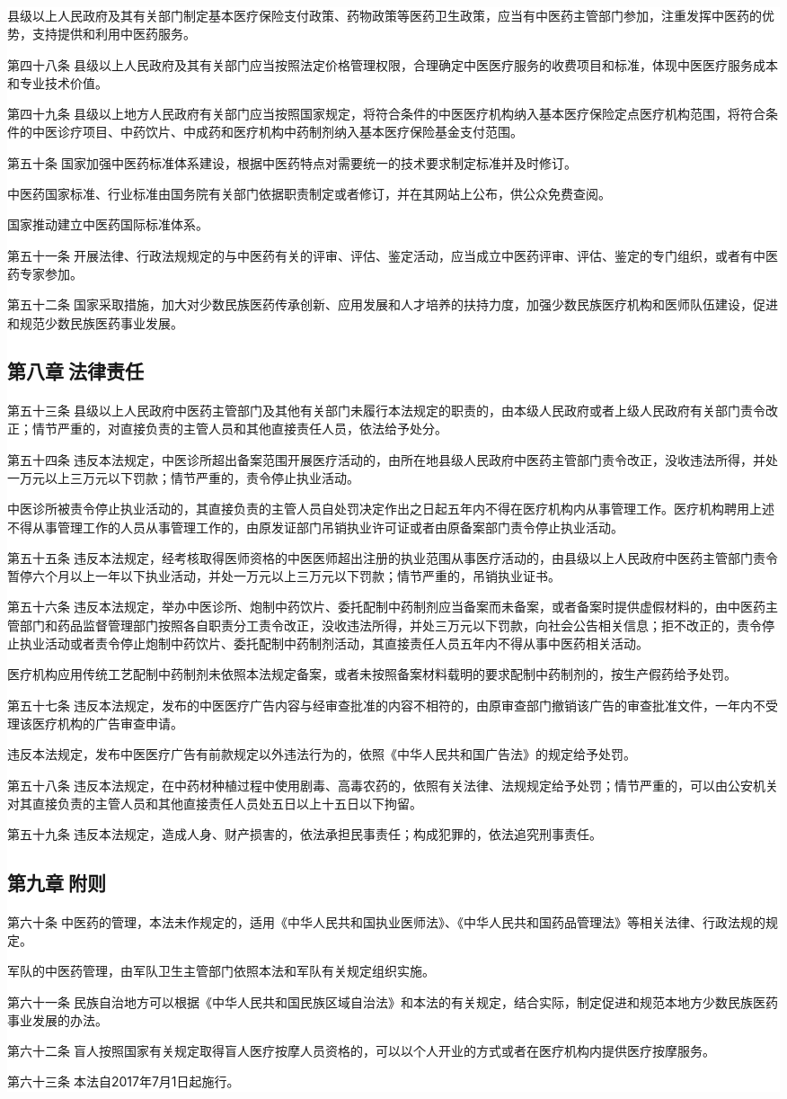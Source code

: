 县级以上人民政府及其有关部门制定基本医疗保险支付政策、药物政策等医药卫生政策，应当有中医药主管部门参加，注重发挥中医药的优势，支持提供和利用中医药服务。

第四十八条 县级以上人民政府及其有关部门应当按照法定价格管理权限，合理确定中医医疗服务的收费项目和标准，体现中医医疗服务成本和专业技术价值。

第四十九条 县级以上地方人民政府有关部门应当按照国家规定，将符合条件的中医医疗机构纳入基本医疗保险定点医疗机构范围，将符合条件的中医诊疗项目、中药饮片、中成药和医疗机构中药制剂纳入基本医疗保险基金支付范围。

第五十条 国家加强中医药标准体系建设，根据中医药特点对需要统一的技术要求制定标准并及时修订。

中医药国家标准、行业标准由国务院有关部门依据职责制定或者修订，并在其网站上公布，供公众免费查阅。

国家推动建立中医药国际标准体系。

第五十一条 开展法律、行政法规规定的与中医药有关的评审、评估、鉴定活动，应当成立中医药评审、评估、鉴定的专门组织，或者有中医药专家参加。

第五十二条 国家采取措施，加大对少数民族医药传承创新、应用发展和人才培养的扶持力度，加强少数民族医疗机构和医师队伍建设，促进和规范少数民族医药事业发展。

## 第八章 法律责任

第五十三条 县级以上人民政府中医药主管部门及其他有关部门未履行本法规定的职责的，由本级人民政府或者上级人民政府有关部门责令改正；情节严重的，对直接负责的主管人员和其他直接责任人员，依法给予处分。

第五十四条 违反本法规定，中医诊所超出备案范围开展医疗活动的，由所在地县级人民政府中医药主管部门责令改正，没收违法所得，并处一万元以上三万元以下罚款；情节严重的，责令停止执业活动。

中医诊所被责令停止执业活动的，其直接负责的主管人员自处罚决定作出之日起五年内不得在医疗机构内从事管理工作。医疗机构聘用上述不得从事管理工作的人员从事管理工作的，由原发证部门吊销执业许可证或者由原备案部门责令停止执业活动。

第五十五条 违反本法规定，经考核取得医师资格的中医医师超出注册的执业范围从事医疗活动的，由县级以上人民政府中医药主管部门责令暂停六个月以上一年以下执业活动，并处一万元以上三万元以下罚款；情节严重的，吊销执业证书。

第五十六条 违反本法规定，举办中医诊所、炮制中药饮片、委托配制中药制剂应当备案而未备案，或者备案时提供虚假材料的，由中医药主管部门和药品监督管理部门按照各自职责分工责令改正，没收违法所得，并处三万元以下罚款，向社会公告相关信息；拒不改正的，责令停止执业活动或者责令停止炮制中药饮片、委托配制中药制剂活动，其直接责任人员五年内不得从事中医药相关活动。

医疗机构应用传统工艺配制中药制剂未依照本法规定备案，或者未按照备案材料载明的要求配制中药制剂的，按生产假药给予处罚。

第五十七条 违反本法规定，发布的中医医疗广告内容与经审查批准的内容不相符的，由原审查部门撤销该广告的审查批准文件，一年内不受理该医疗机构的广告审查申请。

违反本法规定，发布中医医疗广告有前款规定以外违法行为的，依照《中华人民共和国广告法》的规定给予处罚。

第五十八条 违反本法规定，在中药材种植过程中使用剧毒、高毒农药的，依照有关法律、法规规定给予处罚；情节严重的，可以由公安机关对其直接负责的主管人员和其他直接责任人员处五日以上十五日以下拘留。

第五十九条 违反本法规定，造成人身、财产损害的，依法承担民事责任；构成犯罪的，依法追究刑事责任。

## 第九章 附则

第六十条 中医药的管理，本法未作规定的，适用《中华人民共和国执业医师法》、《中华人民共和国药品管理法》等相关法律、行政法规的规定。

军队的中医药管理，由军队卫生主管部门依照本法和军队有关规定组织实施。

第六十一条 民族自治地方可以根据《中华人民共和国民族区域自治法》和本法的有关规定，结合实际，制定促进和规范本地方少数民族医药事业发展的办法。

第六十二条 盲人按照国家有关规定取得盲人医疗按摩人员资格的，可以以个人开业的方式或者在医疗机构内提供医疗按摩服务。

第六十三条 本法自2017年7月1日起施行。